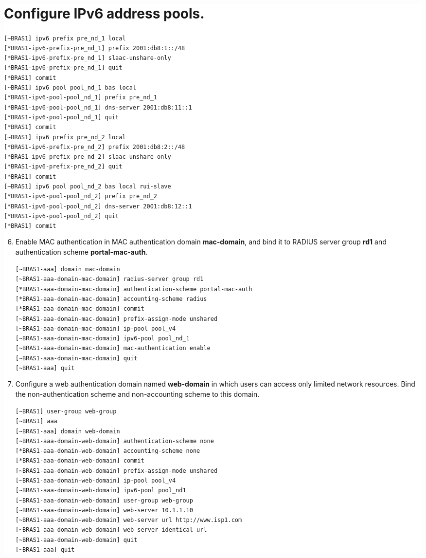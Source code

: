    # Configure IPv6 address pools.
   ```
   [~BRAS1] ipv6 prefix pre_nd_1 local
   [*BRAS1-ipv6-prefix-pre_nd_1] prefix 2001:db8:1::/48
   [*BRAS1-ipv6-prefix-pre_nd_1] slaac-unshare-only
   [*BRAS1-ipv6-prefix-pre_nd_1] quit
   [*BRAS1] commit
   [~BRAS1] ipv6 pool pool_nd_1 bas local
   [*BRAS1-ipv6-pool-pool_nd_1] prefix pre_nd_1
   [*BRAS1-ipv6-pool-pool_nd_1] dns-server 2001:db8:11::1
   [*BRAS1-ipv6-pool-pool_nd_1] quit
   [*BRAS1] commit
   [~BRAS1] ipv6 prefix pre_nd_2 local
   [*BRAS1-ipv6-prefix-pre_nd_2] prefix 2001:db8:2::/48
   [*BRAS1-ipv6-prefix-pre_nd_2] slaac-unshare-only
   [*BRAS1-ipv6-prefix-pre_nd_2] quit
   [*BRAS1] commit
   [~BRAS1] ipv6 pool pool_nd_2 bas local rui-slave
   [*BRAS1-ipv6-pool-pool_nd_2] prefix pre_nd_2
   [*BRAS1-ipv6-pool-pool_nd_2] dns-server 2001:db8:12::1
   [*BRAS1-ipv6-pool-pool_nd_2] quit
   [*BRAS1] commit
   ```
6. Enable MAC authentication in MAC authentication domain **mac-domain**, and bind it to RADIUS server group **rd1** and authentication scheme **portal-mac-auth**.
   
   
   ```
   [~BRAS1-aaa] domain mac-domain
   [~BRAS1-aaa-domain-mac-domain] radius-server group rd1
   [*BRAS1-aaa-domain-mac-domain] authentication-scheme portal-mac-auth
   [*BRAS1-aaa-domain-mac-domain] accounting-scheme radius
   [*BRAS1-aaa-domain-mac-domain] commit
   [~BRAS1-aaa-domain-mac-domain] prefix-assign-mode unshared 
   [~BRAS1-aaa-domain-mac-domain] ip-pool pool_v4
   [~BRAS1-aaa-domain-mac-domain] ipv6-pool pool_nd_1
   [~BRAS1-aaa-domain-mac-domain] mac-authentication enable
   [~BRAS1-aaa-domain-mac-domain] quit
   [~BRAS1-aaa] quit
   ```
7. Configure a web authentication domain named **web-domain** in which users can access only limited network resources. Bind the non-authentication scheme and non-accounting scheme to this domain.
   
   
   ```
   [~BRAS1] user-group web-group
   [~BRAS1] aaa
   [~BRAS1-aaa] domain web-domain
   [~BRAS1-aaa-domain-web-domain] authentication-scheme none
   [*BRAS1-aaa-domain-web-domain] accounting-scheme none
   [*BRAS1-aaa-domain-web-domain] commit
   [~BRAS1-aaa-domain-web-domain] prefix-assign-mode unshared
   [~BRAS1-aaa-domain-web-domain] ip-pool pool_v4
   [~BRAS1-aaa-domain-web-domain] ipv6-pool pool_nd1
   [~BRAS1-aaa-domain-web-domain] user-group web-group
   [~BRAS1-aaa-domain-web-domain] web-server 10.1.1.10
   [~BRAS1-aaa-domain-web-domain] web-server url http://www.isp1.com
   [~BRAS1-aaa-domain-web-domain] web-server identical-url
   [~BRAS1-aaa-domain-web-domain] quit
   [~BRAS1-aaa] quit
   ```
   